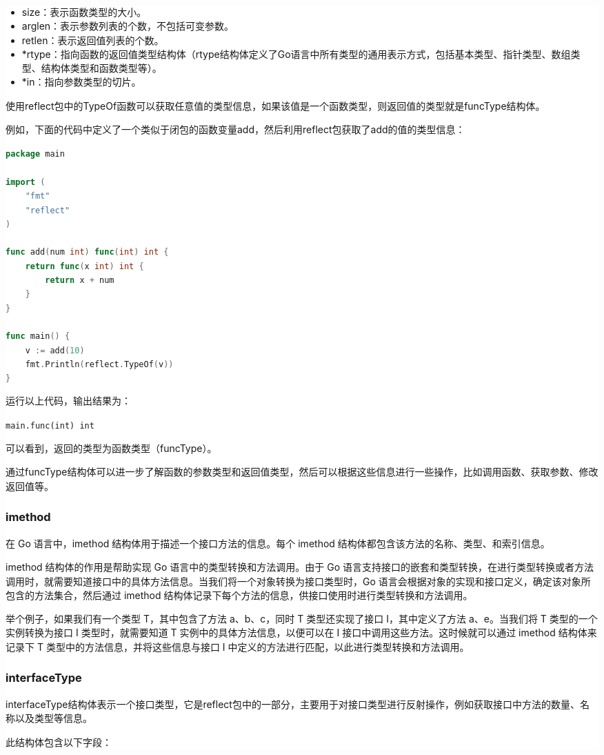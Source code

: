 - size：表示函数类型的大小。
- arglen：表示参数列表的个数，不包括可变参数。
- retlen：表示返回值列表的个数。
- *rtype：指向函数的返回值类型结构体（rtype结构体定义了Go语言中所有类型的通用表示方式，包括基本类型、指针类型、数组类型、结构体类型和函数类型等）。
- *in：指向参数类型的切片。

使用reflect包中的TypeOf函数可以获取任意值的类型信息，如果该值是一个函数类型，则返回值的类型就是funcType结构体。

例如，下面的代码中定义了一个类似于闭包的函数变量add，然后利用reflect包获取了add的值的类型信息：

```go
package main

import (
	"fmt"
	"reflect"
)

func add(num int) func(int) int {
	return func(x int) int {
		return x + num
	}
}

func main() {
	v := add(10)
	fmt.Println(reflect.TypeOf(v))
}
```

运行以上代码，输出结果为：

```
main.func(int) int
```

可以看到，返回的类型为函数类型（funcType）。

通过funcType结构体可以进一步了解函数的参数类型和返回值类型，然后可以根据这些信息进行一些操作，比如调用函数、获取参数、修改返回值等。



### imethod

在 Go 语言中，imethod 结构体用于描述一个接口方法的信息。每个 imethod 结构体都包含该方法的名称、类型、和索引信息。

imethod 结构体的作用是帮助实现 Go 语言中的类型转换和方法调用。由于 Go 语言支持接口的嵌套和类型转换，在进行类型转换或者方法调用时，就需要知道接口中的具体方法信息。当我们将一个对象转换为接口类型时，Go 语言会根据对象的实现和接口定义，确定该对象所包含的方法集合，然后通过 imethod 结构体记录下每个方法的信息，供接口使用时进行类型转换和方法调用。

举个例子，如果我们有一个类型 T，其中包含了方法 a、b、c，同时 T 类型还实现了接口 I，其中定义了方法 a、e。当我们将 T 类型的一个实例转换为接口 I 类型时，就需要知道 T 实例中的具体方法信息，以便可以在 I 接口中调用这些方法。这时候就可以通过 imethod 结构体来记录下 T 类型中的方法信息，并将这些信息与接口 I 中定义的方法进行匹配，以此进行类型转换和方法调用。



### interfaceType

interfaceType结构体表示一个接口类型，它是reflect包中的一部分，主要用于对接口类型进行反射操作，例如获取接口中方法的数量、名称以及类型等信息。

此结构体包含以下字段：
